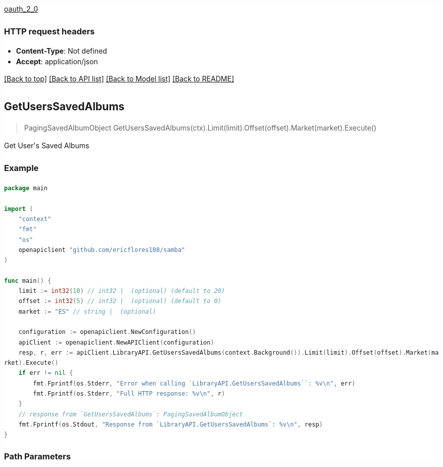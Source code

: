 [oauth_2_0](../README.md#oauth_2_0)

### HTTP request headers

- **Content-Type**: Not defined
- **Accept**: application/json

[[Back to top]](#) [[Back to API list]](../README.md#documentation-for-api-endpoints)
[[Back to Model list]](../README.md#documentation-for-models)
[[Back to README]](../README.md)


## GetUsersSavedAlbums

> PagingSavedAlbumObject GetUsersSavedAlbums(ctx).Limit(limit).Offset(offset).Market(market).Execute()

Get User's Saved Albums 



### Example

```go
package main

import (
	"context"
	"fmt"
	"os"
	openapiclient "github.com/ericflores108/samba"
)

func main() {
	limit := int32(10) // int32 |  (optional) (default to 20)
	offset := int32(5) // int32 |  (optional) (default to 0)
	market := "ES" // string |  (optional)

	configuration := openapiclient.NewConfiguration()
	apiClient := openapiclient.NewAPIClient(configuration)
	resp, r, err := apiClient.LibraryAPI.GetUsersSavedAlbums(context.Background()).Limit(limit).Offset(offset).Market(market).Execute()
	if err != nil {
		fmt.Fprintf(os.Stderr, "Error when calling `LibraryAPI.GetUsersSavedAlbums``: %v\n", err)
		fmt.Fprintf(os.Stderr, "Full HTTP response: %v\n", r)
	}
	// response from `GetUsersSavedAlbums`: PagingSavedAlbumObject
	fmt.Fprintf(os.Stdout, "Response from `LibraryAPI.GetUsersSavedAlbums`: %v\n", resp)
}
```

### Path Parameters


